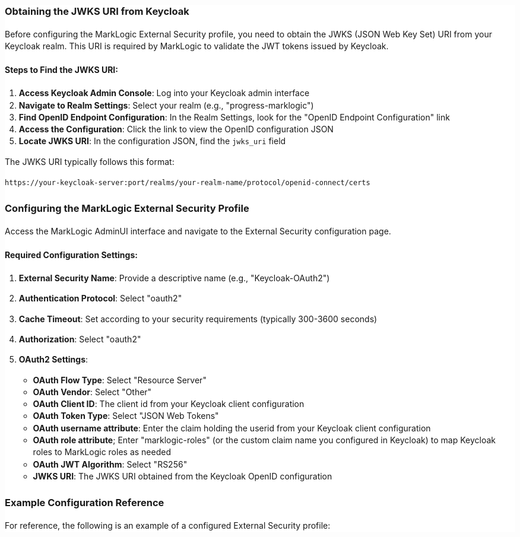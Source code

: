 ### Obtaining the JWKS URI from Keycloak

Before configuring the MarkLogic External Security profile, you need to obtain the JWKS (JSON Web Key Set) URI from your Keycloak realm. This URI is required by MarkLogic to validate the JWT tokens issued by Keycloak.

#### Steps to Find the JWKS URI:

1. **Access Keycloak Admin Console**: Log into your Keycloak admin interface
2. **Navigate to Realm Settings**: Select your realm (e.g., "progress-marklogic")
3. **Find OpenID Endpoint Configuration**: In the Realm Settings, look for the "OpenID Endpoint Configuration" link
4. **Access the Configuration**: Click the link to view the OpenID configuration JSON
5. **Locate JWKS URI**: In the configuration JSON, find the `jwks_uri` field

The JWKS URI typically follows this format:
```
https://your-keycloak-server:port/realms/your-realm-name/protocol/openid-connect/certs
```
### Configuring the MarkLogic External Security Profile

Access the MarkLogic AdminUI interface and navigate to the External Security configuration page. 

#### Required Configuration Settings:

1. **External Security Name**: Provide a descriptive name (e.g., "Keycloak-OAuth2")

2. **Authentication Protocol**: Select "oauth2"

3. **Cache Timeout**: Set according to your security requirements (typically 300-3600 seconds)

4. **Authorization**: Select "oauth2"

5.  **OAuth2 Settings**:
    - **OAuth Flow Type**: Select "Resource Server"
    - **OAuth Vendor**: Select "Other"
    - **OAuth Client ID**: The client id from your Keycloak client configuration
    - **OAuth Token Type**: Select "JSON Web Tokens"
    - **OAuth username attribute**: Enter the claim holding the userid from your Keycloak client configuration
    - **OAuth role attribute**; Enter "marklogic-roles" (or the custom claim name you configured in Keycloak) to map Keycloak roles to MarkLogic roles as needed
    - **OAuth JWT Algorithm**: Select "RS256"
    - **JWKS URI**: The JWKS URI obtained from the Keycloak OpenID configuration

### Example Configuration Reference

For reference, the following is an example of a configured External Security profile:
